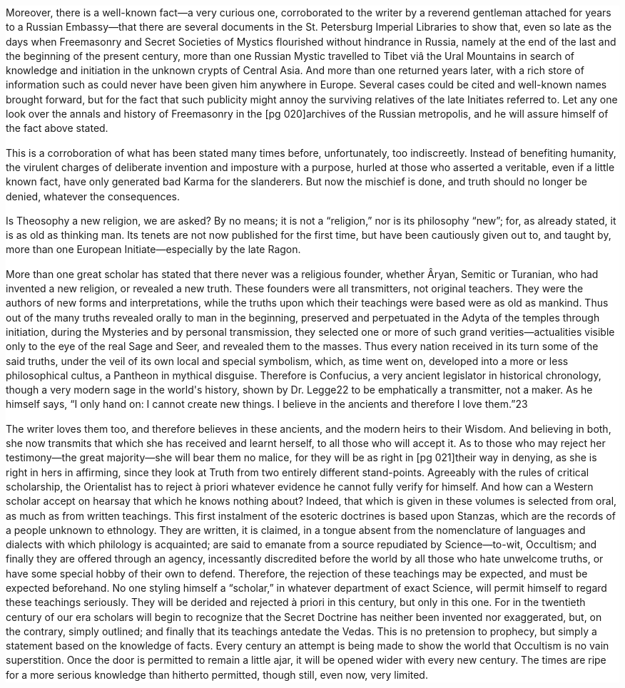Moreover, there is a well-known fact—a very curious one, corroborated to the writer by a reverend gentleman attached for years to a Russian Embassy—that there are several documents in the St. Petersburg Imperial Libraries to show that, even so late as the days when Freemasonry and Secret Societies of Mystics flourished without hindrance in Russia, namely at the end of the last and the beginning of the present century, more than one Russian Mystic travelled to Tibet viâ the Ural Mountains in search of knowledge and initiation in the unknown crypts of Central Asia. And more than one returned years later, with a rich store of information such as could never have been given him anywhere in Europe. Several cases could be cited and well-known names brought forward, but for the fact that such publicity might annoy the surviving relatives of the late Initiates referred to. Let any one look over the annals and history of Freemasonry in the [pg 020]archives of the Russian metropolis, and he will assure himself of the fact above stated.

This is a corroboration of what has been stated many times before, unfortunately, too indiscreetly. Instead of benefiting humanity, the virulent charges of deliberate invention and imposture with a purpose, hurled at those who asserted a veritable, even if a little known fact, have only generated bad Karma for the slanderers. But now the mischief is done, and truth should no longer be denied, whatever the consequences.

Is Theosophy a new religion, we are asked? By no means; it is not a “religion,” nor is its philosophy “new”; for, as already stated, it is as old as thinking man. Its tenets are not now published for the first time, but have been cautiously given out to, and taught by, more than one European Initiate—especially by the late Ragon.

More than one great scholar has stated that there never was a religious founder, whether Âryan, Semitic or Turanian, who had invented a new religion, or revealed a new truth. These founders were all transmitters, not original teachers. They were the authors of new forms and interpretations, while the truths upon which their teachings were based were as old as mankind. Thus out of the many truths revealed orally to man in the beginning, preserved and perpetuated in the Adyta of the temples through initiation, during the Mysteries and by personal transmission, they selected one or more of such grand verities—actualities visible only to the eye of the real Sage and Seer, and revealed them to the masses. Thus every nation received in its turn some of the said truths, under the veil of its own local and special symbolism, which, as time went on, developed into a more or less philosophical cultus, a Pantheon in mythical disguise. Therefore is Confucius, a very ancient legislator in historical chronology, though a very modern sage in the world's history, shown by Dr. Legge22 to be emphatically a transmitter, not a maker. As he himself says, “I only hand on: I cannot create new things. I believe in the ancients and therefore I love them.”23

The writer loves them too, and therefore believes in these ancients, and the modern heirs to their Wisdom. And believing in both, she now transmits that which she has received and learnt herself, to all those who will accept it. As to those who may reject her testimony—the great majority—she will bear them no malice, for they will be as right in [pg 021]their way in denying, as she is right in hers in affirming, since they look at Truth from two entirely different stand-points. Agreeably with the rules of critical scholarship, the Orientalist has to reject à priori whatever evidence he cannot fully verify for himself. And how can a Western scholar accept on hearsay that which he knows nothing about? Indeed, that which is given in these volumes is selected from oral, as much as from written teachings. This first instalment of the esoteric doctrines is based upon Stanzas, which are the records of a people unknown to ethnology. They are written, it is claimed, in a tongue absent from the nomenclature of languages and dialects with which philology is acquainted; are said to emanate from a source repudiated by Science—to-wit, Occultism; and finally they are offered through an agency, incessantly discredited before the world by all those who hate unwelcome truths, or have some special hobby of their own to defend. Therefore, the rejection of these teachings may be expected, and must be expected beforehand. No one styling himself a “scholar,” in whatever department of exact Science, will permit himself to regard these teachings seriously. They will be derided and rejected à priori in this century, but only in this one. For in the twentieth century of our era scholars will begin to recognize that the Secret Doctrine has neither been invented nor exaggerated, but, on the contrary, simply outlined; and finally that its teachings antedate the Vedas. This is no pretension to prophecy, but simply a statement based on the knowledge of facts. Every century an attempt is being made to show the world that Occultism is no vain superstition. Once the door is permitted to remain a little ajar, it will be opened wider with every new century. The times are ripe for a more serious knowledge than hitherto permitted, though still, even now, very limited.
